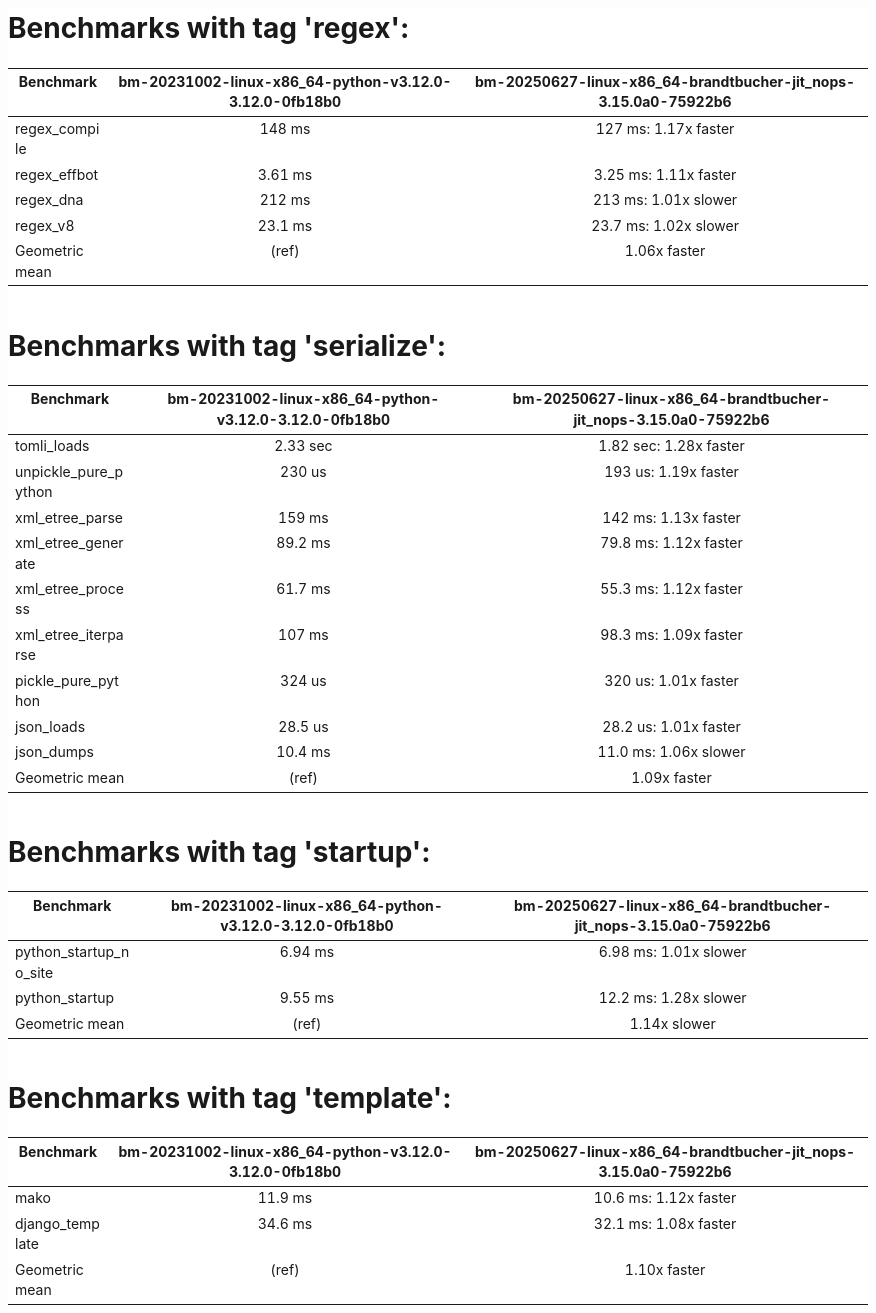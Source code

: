 Benchmarks with tag 'regex':
============================

| Benchmark      | bm-20231002-linux-x86_64-python-v3.12.0-3.12.0-0fb18b0 | bm-20250627-linux-x86_64-brandtbucher-jit_nops-3.15.0a0-75922b6 |
|----------------|:------------------------------------------------------:|:---------------------------------------------------------------:|
| regex_compile  | 148 ms                                                 | 127 ms: 1.17x faster                                            |
| regex_effbot   | 3.61 ms                                                | 3.25 ms: 1.11x faster                                           |
| regex_dna      | 212 ms                                                 | 213 ms: 1.01x slower                                            |
| regex_v8       | 23.1 ms                                                | 23.7 ms: 1.02x slower                                           |
| Geometric mean | (ref)                                                  | 1.06x faster                                                    |

Benchmarks with tag 'serialize':
================================

| Benchmark            | bm-20231002-linux-x86_64-python-v3.12.0-3.12.0-0fb18b0 | bm-20250627-linux-x86_64-brandtbucher-jit_nops-3.15.0a0-75922b6 |
|----------------------|:------------------------------------------------------:|:---------------------------------------------------------------:|
| tomli_loads          | 2.33 sec                                               | 1.82 sec: 1.28x faster                                          |
| unpickle_pure_python | 230 us                                                 | 193 us: 1.19x faster                                            |
| xml_etree_parse      | 159 ms                                                 | 142 ms: 1.13x faster                                            |
| xml_etree_generate   | 89.2 ms                                                | 79.8 ms: 1.12x faster                                           |
| xml_etree_process    | 61.7 ms                                                | 55.3 ms: 1.12x faster                                           |
| xml_etree_iterparse  | 107 ms                                                 | 98.3 ms: 1.09x faster                                           |
| pickle_pure_python   | 324 us                                                 | 320 us: 1.01x faster                                            |
| json_loads           | 28.5 us                                                | 28.2 us: 1.01x faster                                           |
| json_dumps           | 10.4 ms                                                | 11.0 ms: 1.06x slower                                           |
| Geometric mean       | (ref)                                                  | 1.09x faster                                                    |

Benchmarks with tag 'startup':
==============================

| Benchmark              | bm-20231002-linux-x86_64-python-v3.12.0-3.12.0-0fb18b0 | bm-20250627-linux-x86_64-brandtbucher-jit_nops-3.15.0a0-75922b6 |
|------------------------|:------------------------------------------------------:|:---------------------------------------------------------------:|
| python_startup_no_site | 6.94 ms                                                | 6.98 ms: 1.01x slower                                           |
| python_startup         | 9.55 ms                                                | 12.2 ms: 1.28x slower                                           |
| Geometric mean         | (ref)                                                  | 1.14x slower                                                    |

Benchmarks with tag 'template':
===============================

| Benchmark       | bm-20231002-linux-x86_64-python-v3.12.0-3.12.0-0fb18b0 | bm-20250627-linux-x86_64-brandtbucher-jit_nops-3.15.0a0-75922b6 |
|-----------------|:------------------------------------------------------:|:---------------------------------------------------------------:|
| mako            | 11.9 ms                                                | 10.6 ms: 1.12x faster                                           |
| django_template | 34.6 ms                                                | 32.1 ms: 1.08x faster                                           |
| Geometric mean  | (ref)                                                  | 1.10x faster                                                    |
